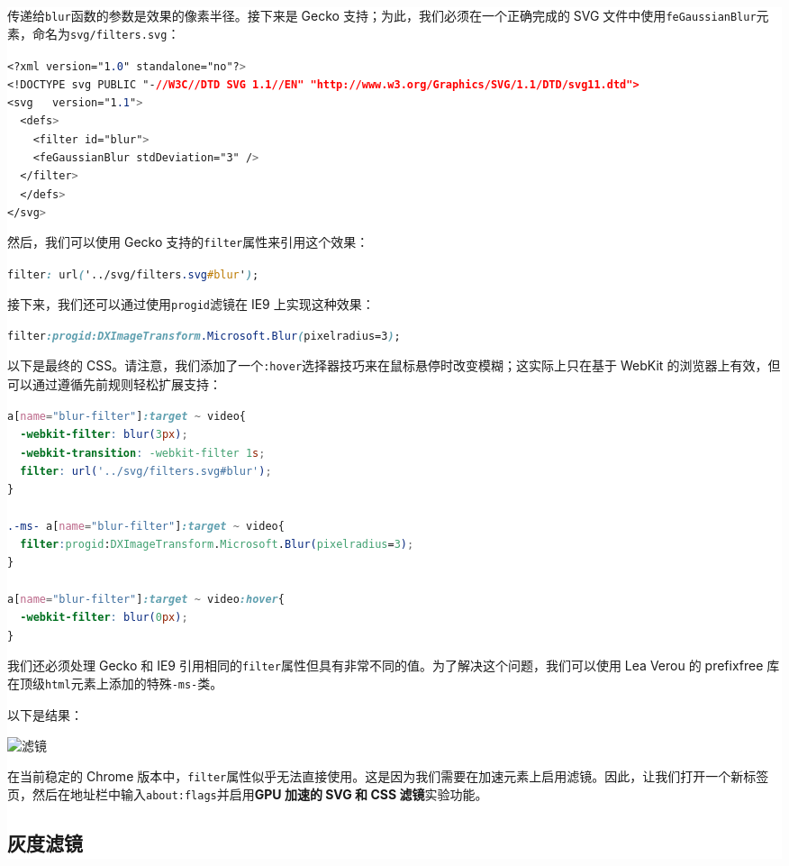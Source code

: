传递给`blur`函数的参数是效果的像素半径。接下来是 Gecko 支持；为此，我们必须在一个正确完成的 SVG 文件中使用`feGaussianBlur`元素，命名为`svg/filters.svg`：

```css
<?xml version="1.0" standalone="no"?>
<!DOCTYPE svg PUBLIC "-//W3C//DTD SVG 1.1//EN" "http://www.w3.org/Graphics/SVG/1.1/DTD/svg11.dtd">
<svg   version="1.1">
  <defs>
    <filter id="blur">
    <feGaussianBlur stdDeviation="3" />
  </filter>
  </defs>
</svg>
```

然后，我们可以使用 Gecko 支持的`filter`属性来引用这个效果：

```css
filter: url('../svg/filters.svg#blur');
```

接下来，我们还可以通过使用`progid`滤镜在 IE9 上实现这种效果：

```css
filter:progid:DXImageTransform.Microsoft.Blur(pixelradius=3);
```

以下是最终的 CSS。请注意，我们添加了一个`:hover`选择器技巧来在鼠标悬停时改变模糊；这实际上只在基于 WebKit 的浏览器上有效，但可以通过遵循先前规则轻松扩展支持：

```css
a[name="blur-filter"]:target ~ video{
  -webkit-filter: blur(3px);
  -webkit-transition: -webkit-filter 1s;      
  filter: url('../svg/filters.svg#blur');
}

.-ms- a[name="blur-filter"]:target ~ video{
  filter:progid:DXImageTransform.Microsoft.Blur(pixelradius=3);
}

a[name="blur-filter"]:target ~ video:hover{
  -webkit-filter: blur(0px);
}
```

我们还必须处理 Gecko 和 IE9 引用相同的`filter`属性但具有非常不同的值。为了解决这个问题，我们可以使用 Lea Verou 的 prefixfree 库在顶级`html`元素上添加的特殊`-ms-`类。

以下是结果：

![滤镜](https://github.com/OpenDocCN/freelearn-html-css-zh/raw/master/docs/dsn-nxgen-web-pj-c3/img/3264OT_07_9.jpg)

在当前稳定的 Chrome 版本中，`filter`属性似乎无法直接使用。这是因为我们需要在加速元素上启用滤镜。因此，让我们打开一个新标签页，然后在地址栏中输入`about:flags`并启用**GPU 加速的 SVG 和 CSS 滤镜**实验功能。

## 灰度滤镜
